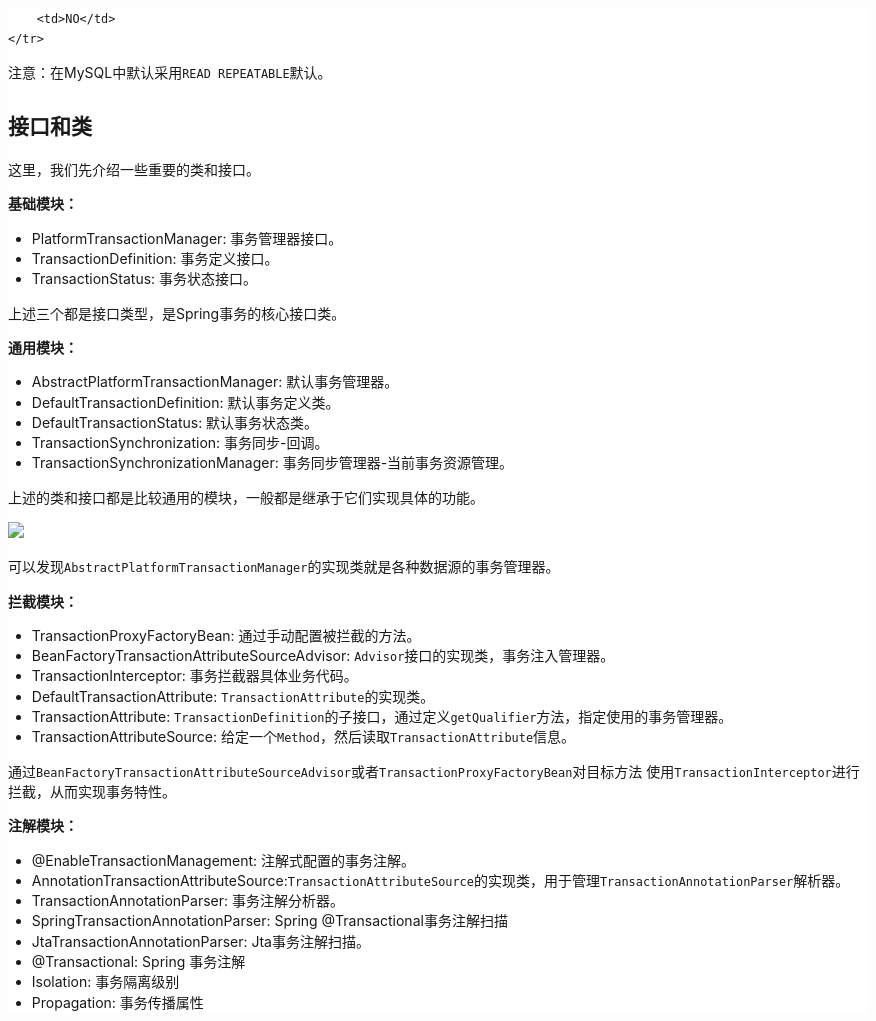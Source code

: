 		<td>NO</td>
	</tr>
</table>

注意：在MySQL中默认采用`READ REPEATABLE`默认。


## 接口和类

这里，我们先介绍一些重要的类和接口。

**基础模块：**

* PlatformTransactionManager: 事务管理器接口。
* TransactionDefinition: 事务定义接口。
* TransactionStatus: 事务状态接口。

上述三个都是接口类型，是Spring事务的核心接口类。

**通用模块：**

* AbstractPlatformTransactionManager: 默认事务管理器。
* DefaultTransactionDefinition: 默认事务定义类。
* DefaultTransactionStatus: 默认事务状态类。
* TransactionSynchronization: 事务同步-回调。
* TransactionSynchronizationManager: 事务同步管理器-当前事务资源管理。

上述的类和接口都是比较通用的模块，一般都是继承于它们实现具体的功能。

![](A676.tmp.jpg)

可以发现`AbstractPlatformTransactionManager`的实现类就是各种数据源的事务管理器。

**拦截模块：**

* TransactionProxyFactoryBean: 通过手动配置被拦截的方法。
* BeanFactoryTransactionAttributeSourceAdvisor: `Advisor`接口的实现类，事务注入管理器。
* TransactionInterceptor: 事务拦截器具体业务代码。
* DefaultTransactionAttribute: `TransactionAttribute`的实现类。
* TransactionAttribute: `TransactionDefinition`的子接口，通过定义`getQualifier`方法，指定使用的事务管理器。
* TransactionAttributeSource: 给定一个`Method`，然后读取`TransactionAttribute`信息。

通过`BeanFactoryTransactionAttributeSourceAdvisor`或者`TransactionProxyFactoryBean`对目标方法
使用`TransactionInterceptor`进行拦截，从而实现事务特性。

**注解模块：**

* @EnableTransactionManagement: 注解式配置的事务注解。
* AnnotationTransactionAttributeSource:`TransactionAttributeSource`的实现类，用于管理`TransactionAnnotationParser`解析器。
* TransactionAnnotationParser: 事务注解分析器。
* SpringTransactionAnnotationParser: Spring @Transactional事务注解扫描
* JtaTransactionAnnotationParser: Jta事务注解扫描。
* @Transactional: Spring 事务注解
* Isolation: 事务隔离级别
* Propagation: 事务传播属性

